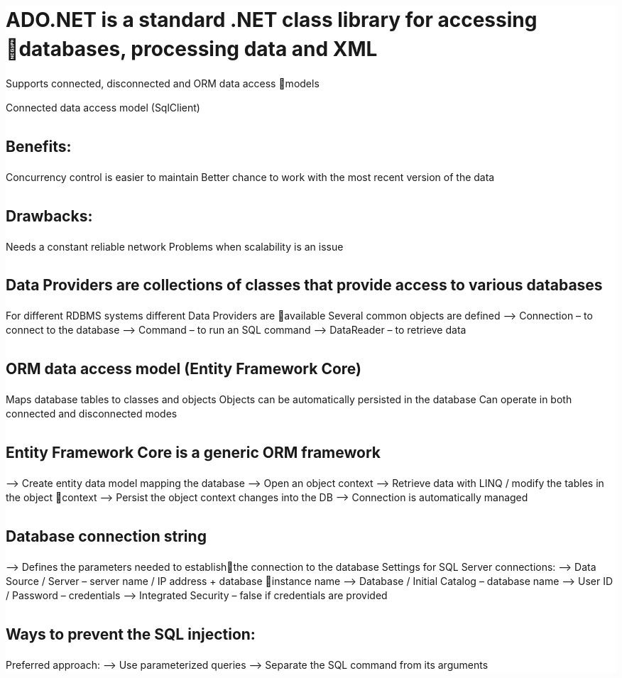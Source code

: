 # ADO.NET is a standard .NET class library for accessing databases, processing data and XML
Supports connected, disconnected and ORM data access models


Connected data access model (SqlClient)
## Benefits:
Concurrency control is easier to maintain
Better chance to work with the most recent version of the data
## Drawbacks:
Needs a constant reliable network
Problems when scalability is an issue


## Data Providers are collections of classes that provide access to various databases
For different RDBMS systems different Data Providers are available
Several common objects are defined
--> Connection – to connect to the database
--> Command – to run an SQL command
--> DataReader – to retrieve data

## ORM data access model (Entity Framework Core)
Maps database tables to classes and objects
Objects can be automatically persisted in the database
Can operate in both connected and disconnected modes

## Entity Framework Core is a generic ORM framework
--> Create entity data model mapping the database
--> Open an object context
--> Retrieve data with LINQ / modify the tables in the object context
--> Persist the object context changes into the DB
--> Connection is automatically managed

## Database connection string
--> Defines the parameters needed to establishthe connection to the database
Settings for SQL Server connections:
--> Data Source / Server – server name / IP address + database instance name
--> Database / Initial Catalog – database name
--> User ID / Password – credentials
--> Integrated Security – false if credentials are provided

## Ways to prevent the SQL injection:
Preferred approach:
--> Use parameterized queries
--> Separate the SQL command from its arguments
